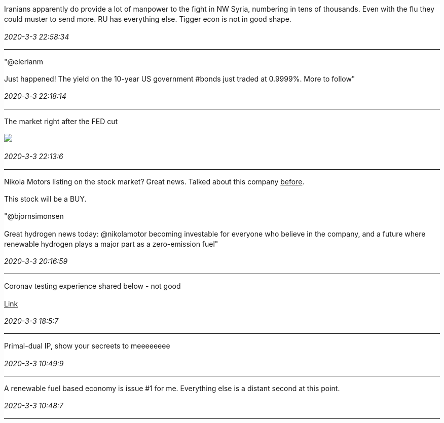 Iranians apparently do provide a lot of manpower to the fight in NW
Syria, numbering in tens of thousands. Even with the flu they could
muster to send more. RU has everything else. Tigger econ is not in
good shape. 

*2020-3-3 22:58:34*

---

"@elerianm

Just happened! The yield on the 10-year US government \#bonds just
traded at 0.9999%. More to follow"

*2020-3-3 22:18:14*

---

The market right after the FED cut

<img width="240" src="https://media.giphy.com/media/6K3lyG7ywy7Li/giphy.gif" />

*2020-3-3 22:13:6*

---

Nikola Motors listing on the stock market? Great news. Talked about this company [before](https://muratk3n.github.io/thirdwave/en/2018/09/nikola.html). 

This stock will be a BUY.

"@bjornsimonsen

Great hydrogen news today: @nikolamotor becoming investable for
everyone who believe in the company, and a future where renewable
hydrogen plays a major part as a zero-emission fuel"

*2020-3-3 20:16:59*

---

Coronav testing experience shared below - not good

[Link](https://mobile.twitter.com/into_the_brush/status/1234685467682979840)

*2020-3-3 18:5:7*

---

Primal-dual IP, show your secreets to meeeeeeee

*2020-3-3 10:49:9*

---

A renewable fuel based economy is issue \#1 for me. Everything else is
a distant second at this point.

*2020-3-3 10:48:7*

---
